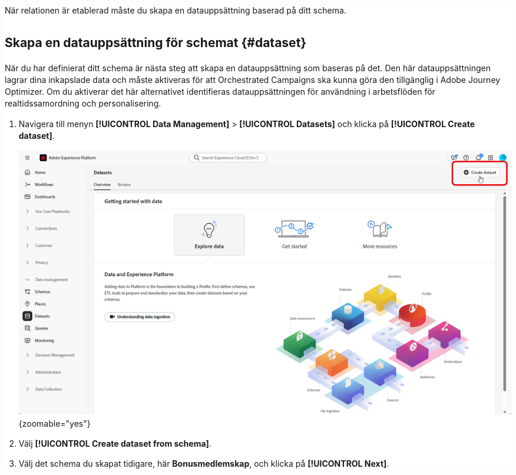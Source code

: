 När relationen är etablerad måste du skapa en datauppsättning baserad på ditt schema.

## Skapa en datauppsättning för schemat {#dataset}

När du har definierat ditt schema är nästa steg att skapa en datauppsättning som baseras på det. Den här datauppsättningen lagrar dina inkapslade data och måste aktiveras för att Orchestrated Campaigns ska kunna göra den tillgänglig i Adobe Journey Optimizer. Om du aktiverar det här alternativet identifieras datauppsättningen för användning i arbetsflöden för realtidssamordning och personalisering.

1. Navigera till menyn **[!UICONTROL Data Management]** > **[!UICONTROL Datasets]** och klicka på **[!UICONTROL Create dataset]**.

   ![](assets/schema_manual_5.png){zoomable="yes"}

1. Välj **[!UICONTROL Create dataset from schema]**.

1. Välj det schema du skapat tidigare, här **Bonusmedlemskap**, och klicka på **[!UICONTROL Next]**.
